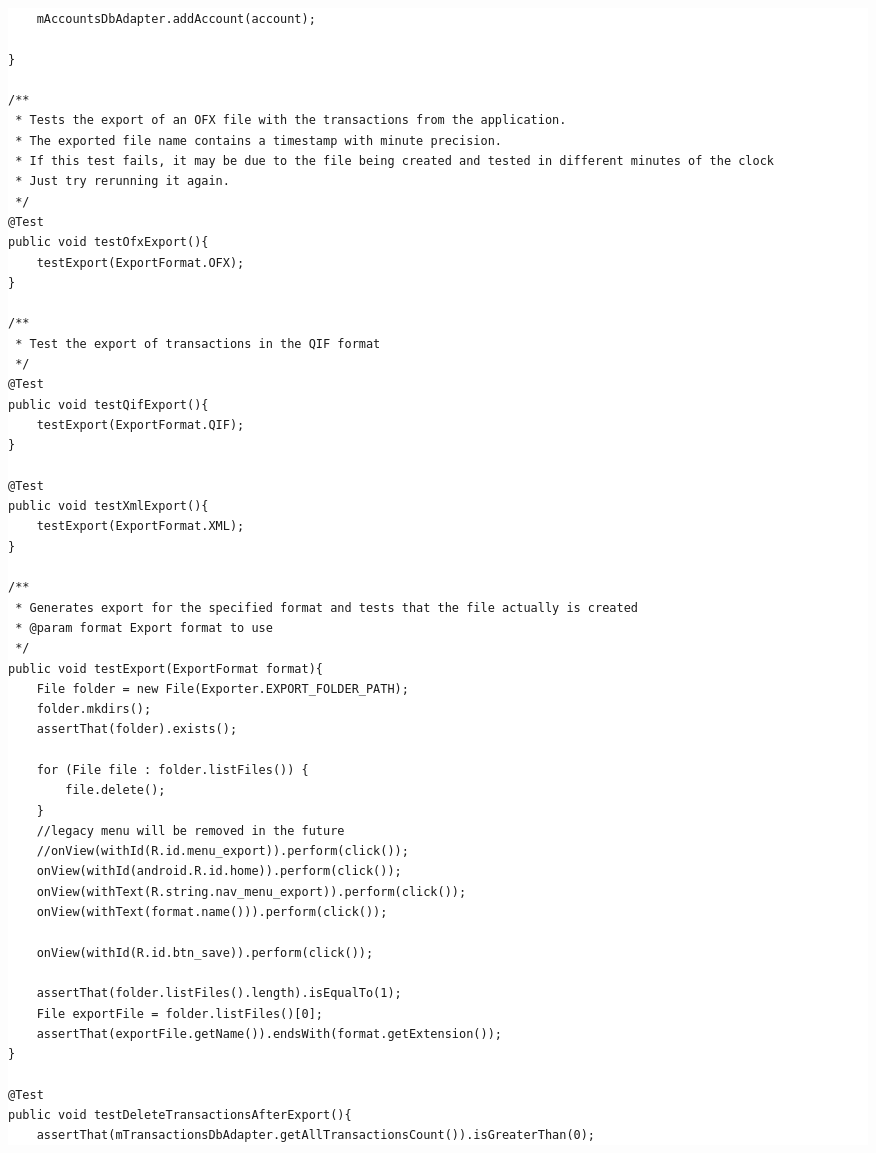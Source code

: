 		mAccountsDbAdapter.addAccount(account);

	}
	
	/**
	 * Tests the export of an OFX file with the transactions from the application.
	 * The exported file name contains a timestamp with minute precision.
	 * If this test fails, it may be due to the file being created and tested in different minutes of the clock
	 * Just try rerunning it again.
	 */
	@Test
	public void testOfxExport(){
        testExport(ExportFormat.OFX);
	}

	/**
	 * Test the export of transactions in the QIF format
	 */
	@Test
	public void testQifExport(){
		testExport(ExportFormat.QIF);
	}

	@Test
	public void testXmlExport(){
		testExport(ExportFormat.XML);
	}

	/**
	 * Generates export for the specified format and tests that the file actually is created
	 * @param format Export format to use
	 */
    public void testExport(ExportFormat format){
		File folder = new File(Exporter.EXPORT_FOLDER_PATH);
		folder.mkdirs();
		assertThat(folder).exists();

		for (File file : folder.listFiles()) {
			file.delete();
		}
		//legacy menu will be removed in the future
		//onView(withId(R.id.menu_export)).perform(click());
		onView(withId(android.R.id.home)).perform(click());
		onView(withText(R.string.nav_menu_export)).perform(click());
		onView(withText(format.name())).perform(click());

		onView(withId(R.id.btn_save)).perform(click());

		assertThat(folder.listFiles().length).isEqualTo(1);
		File exportFile = folder.listFiles()[0];
		assertThat(exportFile.getName()).endsWith(format.getExtension());
    }

	@Test
	public void testDeleteTransactionsAfterExport(){
		assertThat(mTransactionsDbAdapter.getAllTransactionsCount()).isGreaterThan(0);
